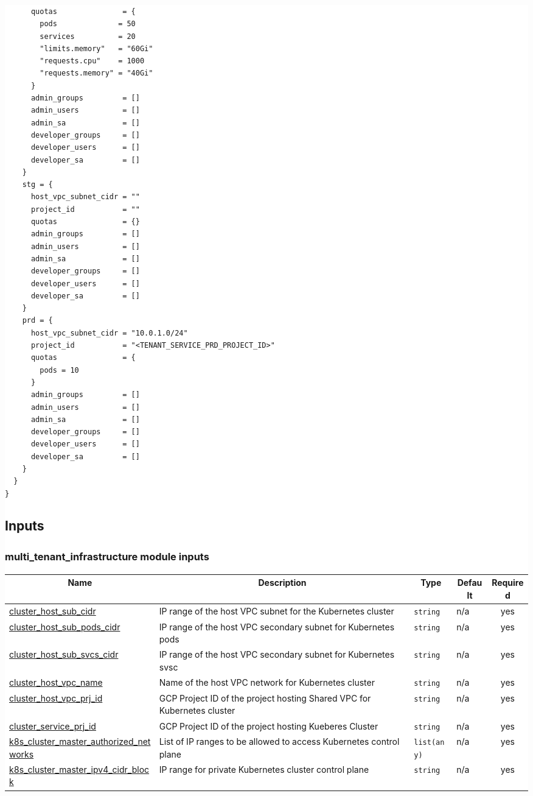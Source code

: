 ```
      quotas               = {           
        pods              = 50
        services          = 20
        "limits.memory"   = "60Gi"
        "requests.cpu"    = 1000
        "requests.memory" = "40Gi"
      }
      admin_groups         = []
      admin_users          = []
      admin_sa             = []
      developer_groups     = []
      developer_users      = []
      developer_sa         = []
    }
    stg = {
      host_vpc_subnet_cidr = ""
      project_id           = ""
      quotas               = {}
      admin_groups         = []
      admin_users          = []
      admin_sa             = []
      developer_groups     = []
      developer_users      = []
      developer_sa         = []
    }
    prd = {
      host_vpc_subnet_cidr = "10.0.1.0/24"
      project_id           = "<TENANT_SERVICE_PRD_PROJECT_ID>"
      quotas               = {           
        pods = 10
      }
      admin_groups         = []
      admin_users          = []
      admin_sa             = []
      developer_groups     = []
      developer_users      = []
      developer_sa         = []
    }
  }
}
```

## Inputs

### multi_tenant_infrastructure module inputs


| Name | Description | Type | Default | Required |
|------|-------------|------|---------|:--------:|
| <a name="input_cluster_host_sub_cidr"></a> [cluster\_host\_sub\_cidr](#input\_cluster\_host\_sub\_cidr) | IP range of the host VPC subnet for the Kubernetes cluster | `string` | n/a | yes |
| <a name="input_cluster_host_sub_pods_cidr"></a> [cluster\_host\_sub\_pods\_cidr](#input\_cluster\_host\_sub\_pods\_cidr) | IP range of the host VPC secondary subnet for Kubernetes pods | `string` | n/a | yes |
| <a name="input_cluster_host_sub_svcs_cidr"></a> [cluster\_host\_sub\_svcs\_cidr](#input\_cluster\_host\_sub\_svcs\_cidr) | IP range of the host VPC secondary subnet for Kubernetes svsc | `string` | n/a | yes |
| <a name="input_cluster_host_vpc_name"></a> [cluster\_host\_vpc\_name](#input\_cluster\_host\_vpc\_name) | Name of the host VPC network for Kubernetes cluster | `string` | n/a | yes |
| <a name="input_cluster_host_vpc_prj_id"></a> [cluster\_host\_vpc\_prj\_id](#input\_cluster\_host\_vpc\_prj\_id) | GCP Project ID of the project hosting Shared VPC for Kubernetes cluster | `string` | n/a | yes |
| <a name="input_cluster_service_prj_id"></a> [cluster\_service\_prj\_id](#input\_cluster\_service\_prj\_id) | GCP Project ID of the project hosting Kueberes Cluster | `string` | n/a | yes |
| <a name="input_k8s_cluster_master_authorized_networks"></a> [k8s\_cluster\_master\_authorized\_networks](#input\_k8s\_cluster\_master\_authorized\_networks) | List of IP ranges to be allowed to access Kubernetes control plane | `list(any)` | n/a | yes |
| <a name="input_k8s_cluster_master_ipv4_cidr_block"></a> [k8s\_cluster\_master\_ipv4\_cidr\_block](#input\_k8s\_cluster\_master\_ipv4\_cidr\_block) | IP range for private Kubernetes cluster control plane | `string` | n/a | yes |